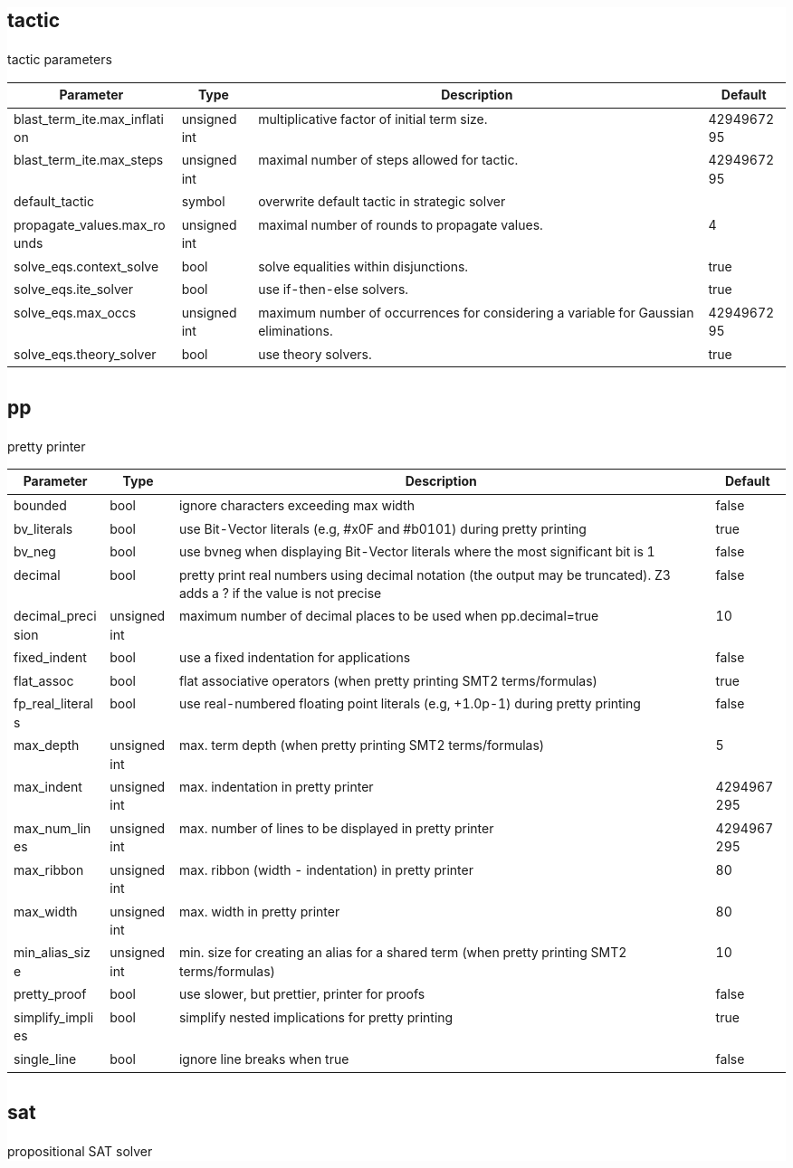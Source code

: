 ## tactic

tactic parameters

 Parameter | Type | Description | Default
 ----------|------|-------------|--------
blast_term_ite.max_inflation | unsigned int  |  multiplicative factor of initial term size. | 4294967295
blast_term_ite.max_steps | unsigned int  |  maximal number of steps allowed for tactic. | 4294967295
default_tactic | symbol  |  overwrite default tactic in strategic solver | 
propagate_values.max_rounds | unsigned int  |  maximal number of rounds to propagate values. | 4
solve_eqs.context_solve | bool  |  solve equalities within disjunctions. | true
solve_eqs.ite_solver | bool  |  use if-then-else solvers. | true
solve_eqs.max_occs | unsigned int  |  maximum number of occurrences for considering a variable for Gaussian eliminations. | 4294967295
solve_eqs.theory_solver | bool  |  use theory solvers. | true

## pp

pretty printer

 Parameter | Type | Description | Default
 ----------|------|-------------|--------
bounded | bool  |  ignore characters exceeding max width | false
bv_literals | bool  |  use Bit-Vector literals (e.g, #x0F and #b0101) during pretty printing | true
bv_neg | bool  |  use bvneg when displaying Bit-Vector literals where the most significant bit is 1 | false
decimal | bool  |  pretty print real numbers using decimal notation (the output may be truncated). Z3 adds a ? if the value is not precise | false
decimal_precision | unsigned int  |  maximum number of decimal places to be used when pp.decimal=true | 10
fixed_indent | bool  |  use a fixed indentation for applications | false
flat_assoc | bool  |  flat associative operators (when pretty printing SMT2 terms/formulas) | true
fp_real_literals | bool  |  use real-numbered floating point literals (e.g, +1.0p-1) during pretty printing | false
max_depth | unsigned int  |  max. term depth (when pretty printing SMT2 terms/formulas) | 5
max_indent | unsigned int  |  max. indentation in pretty printer | 4294967295
max_num_lines | unsigned int  |  max. number of lines to be displayed in pretty printer | 4294967295
max_ribbon | unsigned int  |  max. ribbon (width - indentation) in pretty printer | 80
max_width | unsigned int  |  max. width in pretty printer | 80
min_alias_size | unsigned int  |  min. size for creating an alias for a shared term (when pretty printing SMT2 terms/formulas) | 10
pretty_proof | bool  |  use slower, but prettier, printer for proofs | false
simplify_implies | bool  |  simplify nested implications for pretty printing | true
single_line | bool  |  ignore line breaks when true | false

## sat

propositional SAT solver
